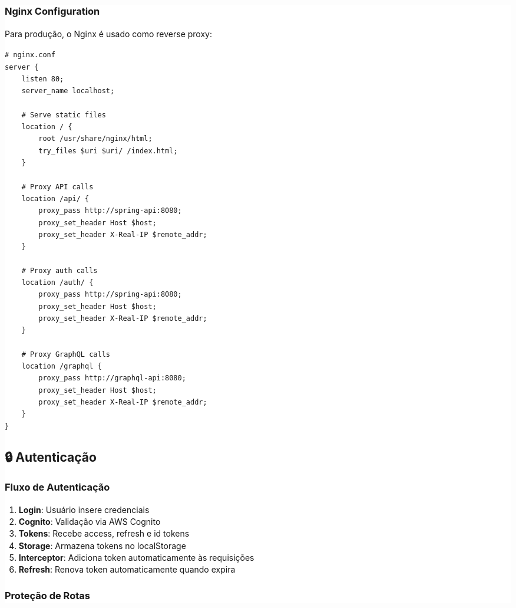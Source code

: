 ### Nginx Configuration

Para produção, o Nginx é usado como reverse proxy:

```nginx
# nginx.conf
server {
    listen 80;
    server_name localhost;

    # Serve static files
    location / {
        root /usr/share/nginx/html;
        try_files $uri $uri/ /index.html;
    }

    # Proxy API calls
    location /api/ {
        proxy_pass http://spring-api:8080;
        proxy_set_header Host $host;
        proxy_set_header X-Real-IP $remote_addr;
    }

    # Proxy auth calls
    location /auth/ {
        proxy_pass http://spring-api:8080;
        proxy_set_header Host $host;
        proxy_set_header X-Real-IP $remote_addr;
    }

    # Proxy GraphQL calls
    location /graphql {
        proxy_pass http://graphql-api:8080;
        proxy_set_header Host $host;
        proxy_set_header X-Real-IP $remote_addr;
    }
}
```

## 🔒 Autenticação

### Fluxo de Autenticação

1. **Login**: Usuário insere credenciais
2. **Cognito**: Validação via AWS Cognito
3. **Tokens**: Recebe access, refresh e id tokens
4. **Storage**: Armazena tokens no localStorage
5. **Interceptor**: Adiciona token automaticamente às requisições
6. **Refresh**: Renova token automaticamente quando expira

### Proteção de Rotas
